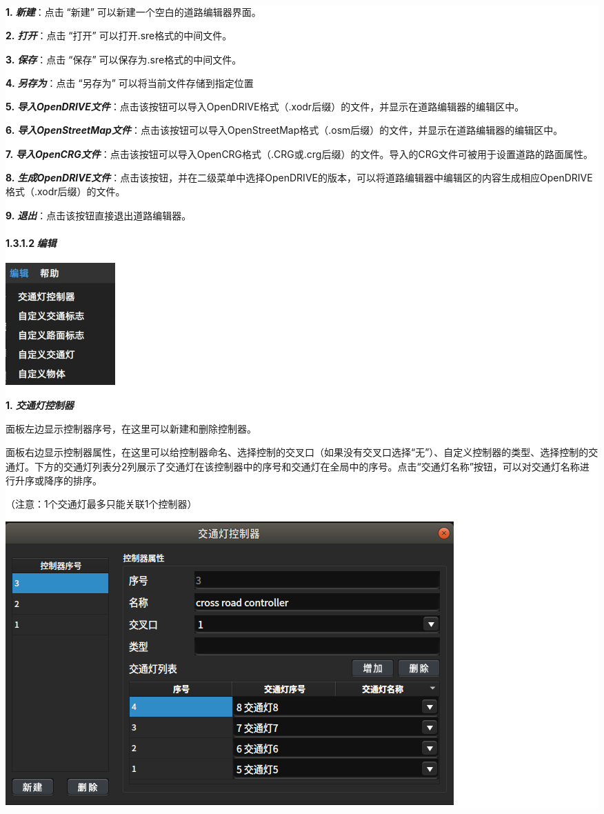 **1.** ***新建***：点击 “新建” 可以新建一个空白的道路编辑器界面。

**2.** ***打开***：点击 “打开” 可以打开.sre格式的中间文件。

**3.** ***保存***：点击 “保存” 可以保存为.sre格式的中间文件。

**4.** ***另存为***：点击 “另存为” 可以将当前文件存储到指定位置

**5.** ***导入OpenDRIVE文件***：点击该按钮可以导入OpenDRIVE格式（.xodr后缀）的文件，并显示在道路编辑器的编辑区中。

**6.** ***导入OpenStreetMap文件***：点击该按钮可以导入OpenStreetMap格式（.osm后缀）的文件，并显示在道路编辑器的编辑区中。

**7.** ***导入OpenCRG文件***：点击该按钮可以导入OpenCRG格式（.CRG或.crg后缀）的文件。导入的CRG文件可被用于设置道路的路面属性。

**8.** ***生成OpenDRIVE文件***：点击该按钮，并在二级菜单中选择OpenDRIVE的版本，可以将道路编辑器中编辑区的内容生成相应OpenDRIVE格式（.xodr后缀）的文件。

**9.** ***退出***：点击该按钮直接退出道路编辑器。

#### **1.3.1.2** ***编辑***

![](..\img\5\image7.png)

**1.** ***交通灯控制器***

面板左边显示控制器序号，在这里可以新建和删除控制器。

面板右边显示控制器属性，在这里可以给控制器命名、选择控制的交叉口（如果没有交叉口选择“无”）、自定义控制器的类型、选择控制的交通灯。下方的交通灯列表分2列展示了交通灯在该控制器中的序号和交通灯在全局中的序号。点击“交通灯名称”按钮，可以对交通灯名称进行升序或降序的排序。

（注意：1个交通灯最多只能关联1个控制器）

![](..\img\5\image8.png)
